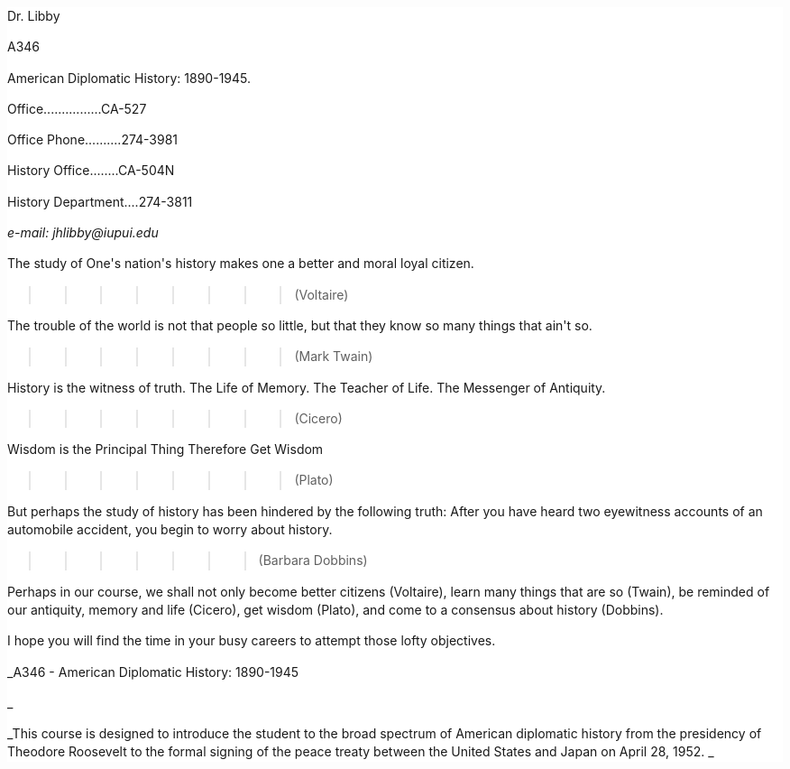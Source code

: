 Dr. Libby

A346

American Diplomatic History: 1890-1945.



Office................CA-527

Office Phone..........274-3981

History Office........CA-504N

History Department....274-3811

_e-mail:   jhlibby@iupui.edu_



The study of One's nation's history makes one a better and moral loyal
citizen.

> > > > > > > > (Voltaire)

The trouble of the world is not that people so little, but that they know so
many things that ain't so.

> > > > > > > > (Mark Twain)

History is the witness of truth. The Life of Memory. The Teacher of Life. The
Messenger of Antiquity.

> > > > > > > > (Cicero)

Wisdom is the Principal Thing Therefore Get Wisdom

> > > > > > > > (Plato)

But perhaps the study of history has been hindered by the following truth:
After you have heard two eyewitness accounts of an automobile accident, you
begin to worry about history.

> > > > > > > (Barbara Dobbins)

>>>>>>>

>>>>>>>> > >  

Perhaps in our course, we shall not only become better citizens (Voltaire),
learn many things that are so (Twain), be reminded of our antiquity, memory
and life (Cicero), get wisdom (Plato), and come to a consensus about history
(Dobbins).

I hope you will find the time in your busy careers to attempt those lofty
objectives.

_A346 - American Diplomatic History: 1890-1945

_

_This course is designed to introduce the student to the broad spectrum of
American diplomatic history from the presidency of Theodore Roosevelt to the
formal signing of the peace treaty between the United States and Japan on
April 28, 1952. _

